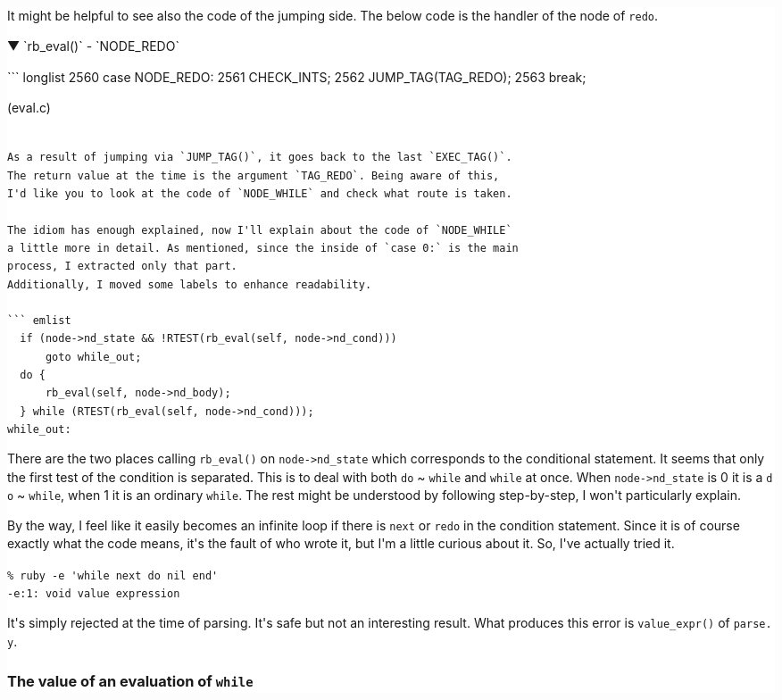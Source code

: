 It might be helpful to see also the code of the jumping side.
The below code is the handler of the node of `redo`.

<p class="caption">
▼ `rb_eval()` - `NODE_REDO`

</p>
``` longlist
2560  case NODE_REDO:
2561    CHECK_INTS;
2562    JUMP_TAG(TAG_REDO);
2563    break;

(eval.c)
```

As a result of jumping via `JUMP_TAG()`, it goes back to the last `EXEC_TAG()`.
The return value at the time is the argument `TAG_REDO`. Being aware of this,
I'd like you to look at the code of `NODE_WHILE` and check what route is taken.

The idiom has enough explained, now I'll explain about the code of `NODE_WHILE`
a little more in detail. As mentioned, since the inside of `case 0:` is the main
process, I extracted only that part.
Additionally, I moved some labels to enhance readability.

``` emlist
  if (node->nd_state && !RTEST(rb_eval(self, node->nd_cond)))
      goto while_out;
  do {
      rb_eval(self, node->nd_body);
  } while (RTEST(rb_eval(self, node->nd_cond)));
while_out:
```

There are the two places calling `rb_eval()` on `node->nd_state` which
corresponds to the conditional statement. It seems that only the first test of
the condition is separated. This is to deal with both `do` ~ `while` and `while`
at once. When `node->nd_state` is 0 it is a `do` ~ `while`, when 1 it is an
ordinary `while`. The rest might be understood by following step-by-step,
I won't particularly explain.

By the way, I feel like it easily becomes an infinite loop if there is `next`
or `redo` in the condition statement. Since it is of course exactly what the
code means, it's the fault of who wrote it, but I'm a little curious about it.
So, I've actually tried it.

``` screen
% ruby -e 'while next do nil end'
-e:1: void value expression
```

It's simply rejected at the time of parsing.
It's safe but not an interesting result.
What produces this error is `value_expr()` of `parse.y`.

### The value of an evaluation of `while`
